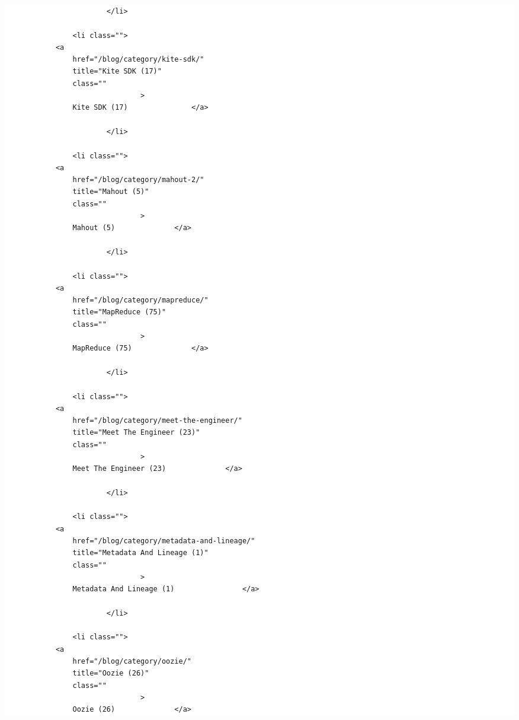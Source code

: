                             </li>
            
                    <li class="">
                <a
                    href="/blog/category/kite-sdk/"
                    title="Kite SDK (17)"
                    class=""
                                    >
                    Kite SDK (17)               </a>

                            </li>
            
                    <li class="">
                <a
                    href="/blog/category/mahout-2/"
                    title="Mahout (5)"
                    class=""
                                    >
                    Mahout (5)              </a>

                            </li>
            
                    <li class="">
                <a
                    href="/blog/category/mapreduce/"
                    title="MapReduce (75)"
                    class=""
                                    >
                    MapReduce (75)              </a>

                            </li>
            
                    <li class="">
                <a
                    href="/blog/category/meet-the-engineer/"
                    title="Meet The Engineer (23)"
                    class=""
                                    >
                    Meet The Engineer (23)              </a>

                            </li>
            
                    <li class="">
                <a
                    href="/blog/category/metadata-and-lineage/"
                    title="Metadata And Lineage (1)"
                    class=""
                                    >
                    Metadata And Lineage (1)                </a>

                            </li>
            
                    <li class="">
                <a
                    href="/blog/category/oozie/"
                    title="Oozie (26)"
                    class=""
                                    >
                    Oozie (26)              </a>
